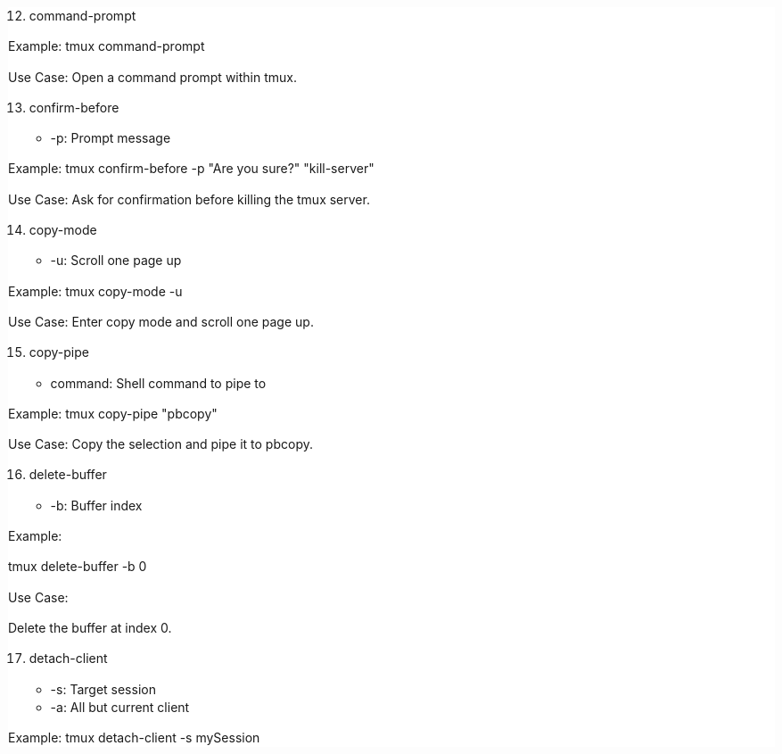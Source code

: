 
12. command-prompt

Example:
tmux command-prompt

Use Case:
Open a command prompt within tmux.


13. confirm-before

    * -p: Prompt message

Example:
tmux confirm-before -p "Are you sure?" "kill-server"

Use Case:
Ask for confirmation before killing the tmux server.


14. copy-mode

    * -u: Scroll one page up

Example:
tmux copy-mode -u

Use Case:
Enter copy mode and scroll one page up.


15. copy-pipe

    * command: Shell command to pipe to

Example:
tmux copy-pipe "pbcopy"

Use Case:
Copy the selection and pipe it to pbcopy.


16. delete-buffer

    * -b: Buffer index

Example:

tmux delete-buffer -b 0

Use Case:


Delete the buffer at index 0.


17. detach-client

    * -s: Target session
    * -a: All but current client

Example:
tmux detach-client -s mySession
